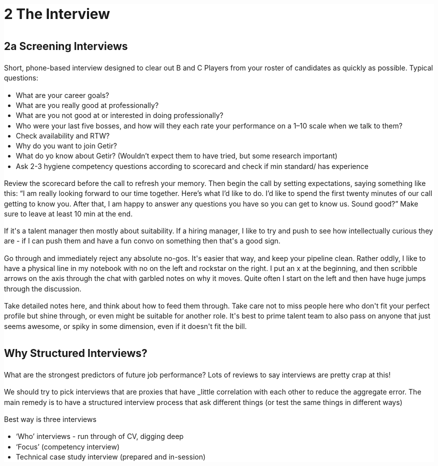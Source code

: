 # 2 The Interview
## 2a Screening Interviews

Short, phone-based interview designed to clear out B and C Players from your roster of candidates as quickly as possible. Typical questions:
- What are your career goals? 
- What are you really good at professionally? 
- What are you not good at or interested in doing professionally? 
- Who were your last five bosses, and how will they each rate your performance on a 1–10 scale when we talk to them? 
- Check availability and RTW?
- Why do you want to join Getir?
- What do yo know about Getir? (Wouldn’t expect them to have tried, but some research important)
- Ask 2-3 hygiene competency questions according to scorecard and check if min standard/ has experience

Review the scorecard before the call to refresh your memory. Then begin the call by setting expectations, saying something like this: “I am really looking forward to our time together. Here’s what I’d like to do. I’d like to spend the first twenty minutes of our call getting to know you. After that, I am happy to answer any questions you have so you can get to know us. Sound good?” Make sure to leave at least 10 min at the end.

If it's a talent manager then mostly about suitability. If a hiring manager, I like to try and push to see how intellectually curious they are - if I can push them and have a fun convo on something then that's a good sign.

Go through and immediately reject any absolute no-gos. It's easier that way, and keep your pipeline clean. Rather oddly, I like to have a physical line in my notebook with no on the left and rockstar on the right. I put an x at the beginning, and then scribble arrows on the axis through the chat with garbled notes on why it moves. Quite often I start on the left and then have huge jumps through the discussion. 

Take detailed notes here, and think about how to feed them through. Take care not to miss people here who don't fit your perfect profile but shine through, or even might be suitable for another role. It's best to prime talent team to also pass on anyone that just seems awesome, or spiky in some dimension, even if it doesn't fit the bill.

## Why Structured Interviews?

What are the strongest predictors of future job performance? Lots of reviews to say interviews are pretty crap at this! 

We should try to pick interviews that are proxies that have _little correlation with each other to reduce the aggregate error. The main remedy is to have a structured interview process that ask different things (or test the same things in different ways)

Best way is three interviews 

- ‘Who’ interviews - run through of CV, digging deep
- ‘Focus’ (competency interview)
- Technical case study interview (prepared and in-session)
